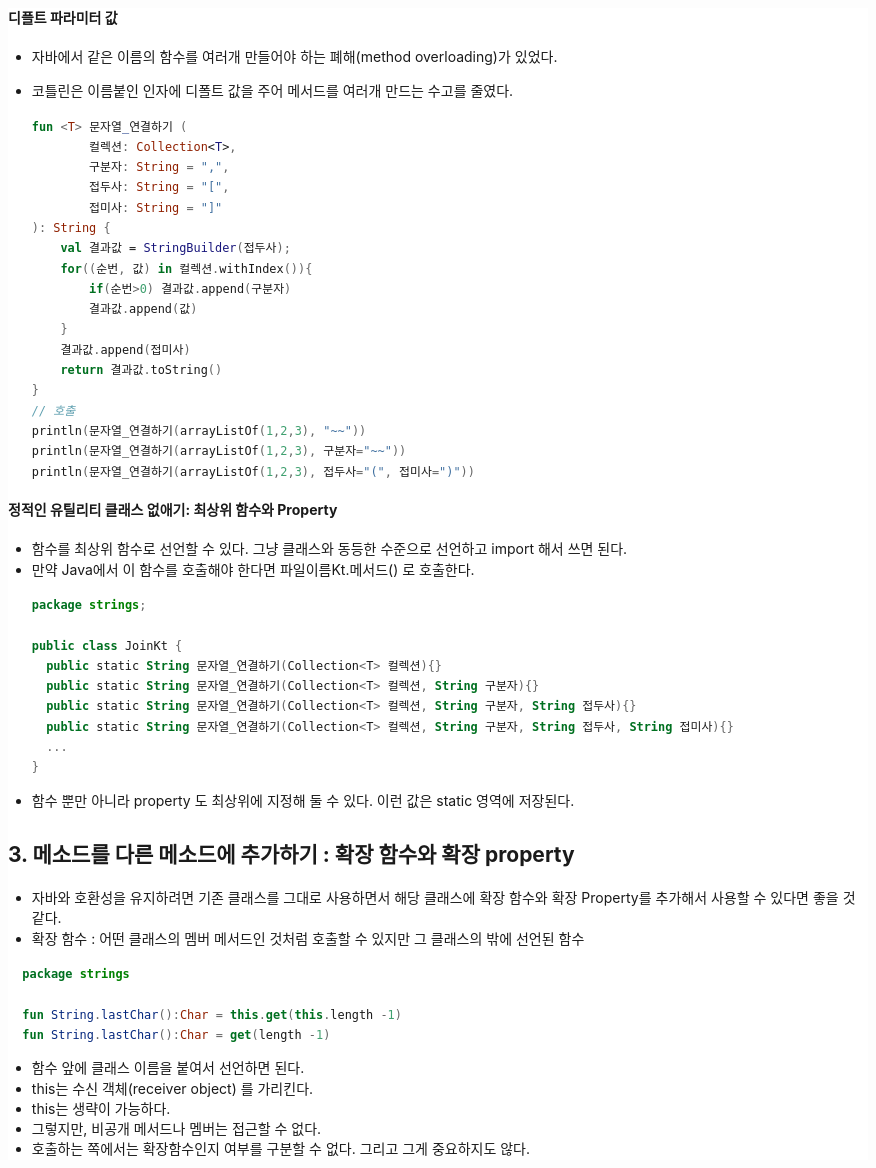 #### 디플트 파라미터 값
* 자바에서 같은 이름의 함수를 여러개 만들어야 하는 폐해(method overloading)가 있었다.
* 코틀린은 이름붙인 인자에 디폴트 값을 주어 메서드를 여러개 만드는 수고를 줄였다.

  ``` kotlin
  fun <T> 문자열_연결하기 (
          컬렉션: Collection<T>,
          구분자: String = ",",
          접두사: String = "[",
          접미사: String = "]"
  ): String {
      val 결과값 = StringBuilder(접두사);
      for((순번, 값) in 컬렉션.withIndex()){
          if(순번>0) 결과값.append(구분자)
          결과값.append(값)
      }
      결과값.append(접미사)
      return 결과값.toString()
  }
  // 호출
  println(문자열_연결하기(arrayListOf(1,2,3), "~~"))
  println(문자열_연결하기(arrayListOf(1,2,3), 구분자="~~"))
  println(문자열_연결하기(arrayListOf(1,2,3), 접두사="(", 접미사=")"))
  ```

#### 정적인 유틸리티 클래스 없애기: 최상위 함수와 Property

* 함수를 최상위 함수로 선언할 수 있다. 그냥 클래스와 동등한 수준으로 선언하고 import 해서 쓰면 된다.
* 만약 Java에서 이 함수를 호출해야 한다면 파일이름Kt.메서드() 로 호출한다.
  ```kotlin
  package strings;

  public class JoinKt {
    public static String 문자열_연결하기(Collection<T> 컬렉션){}
    public static String 문자열_연결하기(Collection<T> 컬렉션, String 구분자){}
    public static String 문자열_연결하기(Collection<T> 컬렉션, String 구분자, String 접두사){}
    public static String 문자열_연결하기(Collection<T> 컬렉션, String 구분자, String 접두사, String 접미사){}
    ...
  }
  ```
* 함수 뿐만 아니라 property 도 최상위에 지정해 둘 수 있다. 이런 값은 static 영역에 저장된다.
  

## 3. 메소드를 다른 메소드에 추가하기 : 확장 함수와 확장 property

* 자바와 호환성을 유지하려면 기존 클래스를 그대로 사용하면서 해당 클래스에 확장 함수와 확장 Property를 추가해서 사용할 수 있다면 좋을 것 같다.
* 확장 함수 : 어떤 클래스의 멤버 메서드인 것처럼 호출할 수 있지만 그 클래스의 밖에 선언된 함수

```kotlin
  package strings

  fun String.lastChar():Char = this.get(this.length -1)
  fun String.lastChar():Char = get(length -1)
```
* 함수 앞에 클래스 이름을 붙여서 선언하면 된다.
* this는 수신 객체(receiver object) 를 가리킨다.
* this는 생략이 가능하다.
* 그렇지만, 비공개 메서드나 멤버는 접근할 수 없다.
* 호출하는 쪽에서는 확장함수인지 여부를 구분할 수 없다. 그리고 그게 중요하지도 않다.

